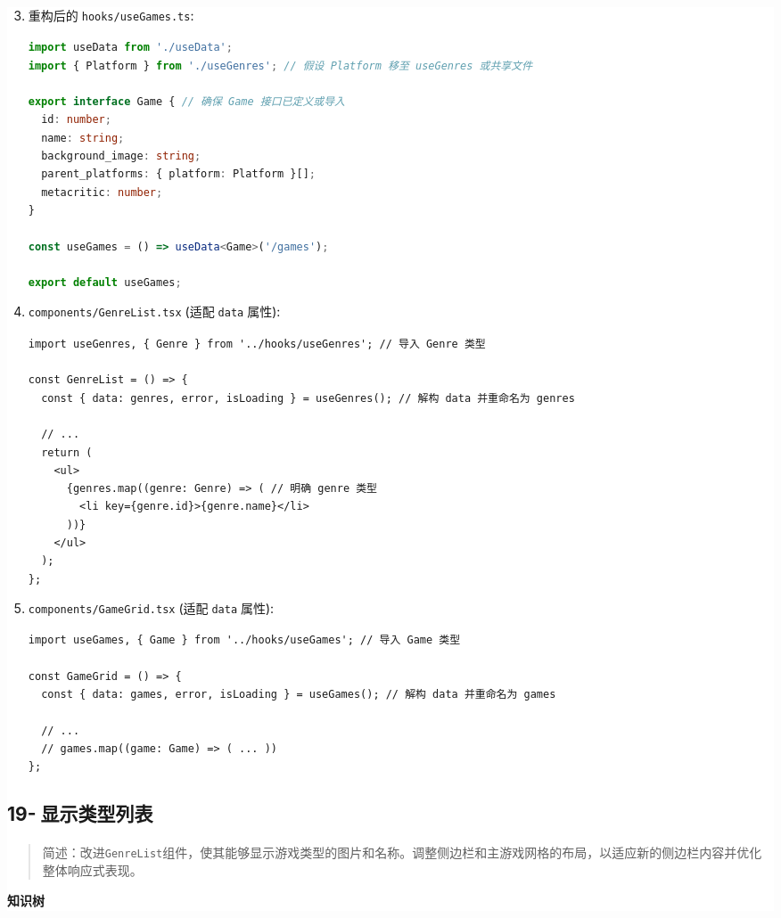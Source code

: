3.  重构后的 `hooks/useGames.ts`:

    ```ts
    import useData from './useData';
    import { Platform } from './useGenres'; // 假设 Platform 移至 useGenres 或共享文件

    export interface Game { // 确保 Game 接口已定义或导入
      id: number;
      name: string;
      background_image: string;
      parent_platforms: { platform: Platform }[];
      metacritic: number;
    }

    const useGames = () => useData<Game>('/games');

    export default useGames;
    ```

4.  `components/GenreList.tsx` (适配 `data` 属性):

    ```tsx
    import useGenres, { Genre } from '../hooks/useGenres'; // 导入 Genre 类型

    const GenreList = () => {
      const { data: genres, error, isLoading } = useGenres(); // 解构 data 并重命名为 genres

      // ...
      return (
        <ul>
          {genres.map((genre: Genre) => ( // 明确 genre 类型
            <li key={genre.id}>{genre.name}</li>
          ))}
        </ul>
      );
    };
    ```

5.  `components/GameGrid.tsx` (适配 `data` 属性):

    ```tsx
    import useGames, { Game } from '../hooks/useGames'; // 导入 Game 类型

    const GameGrid = () => {
      const { data: games, error, isLoading } = useGames(); // 解构 data 并重命名为 games

      // ...
      // games.map((game: Game) => ( ... ))
    };
    ```

## 19- 显示类型列表

> 简述：改进`GenreList`组件，使其能够显示游戏类型的图片和名称。调整侧边栏和主游戏网格的布局，以适应新的侧边栏内容并优化整体响应式表现。

**知识树**

